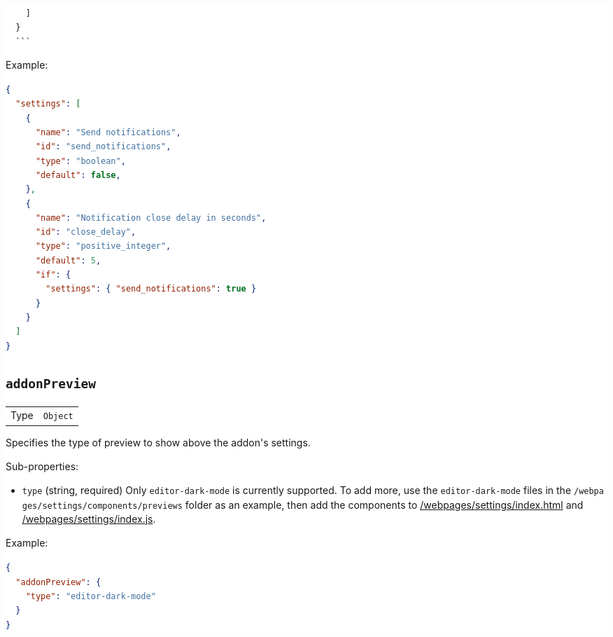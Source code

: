         ]
      }
      ```

Example:
```json
{
  "settings": [
    {
      "name": "Send notifications",
      "id": "send_notifications",
      "type": "boolean",
      "default": false,
    },
    {
      "name": "Notification close delay in seconds",
      "id": "close_delay",
      "type": "positive_integer",
      "default": 5,
      "if": {
        "settings": { "send_notifications": true }
      }
    }
  ]
}
```

## `addonPreview`

| | |
| - | - |
| Type | `Object` |

Specifies the type of preview to show above the addon's settings.

Sub-properties:
- `type` (string, required) Only `editor-dark-mode` is currently supported. To add more, use the `editor-dark-mode` files in the `/webpages/settings/components/previews` folder as an example, then add the components to [/webpages/settings/index.html](https://github.com/ScratchAddons/ScratchAddons/blob/d6f41737c8162e6feeb98f6a9f5b479378e8b813/webpages/settings/index.html#L88) and [/webpages/settings/index.js](https://github.com/ScratchAddons/ScratchAddons/blob/d6f41737c8162e6feeb98f6a9f5b479378e8b813/webpages/settings/index.js#L52).

Example:
```json
{
  "addonPreview": {
    "type": "editor-dark-mode"
  }
}
```
